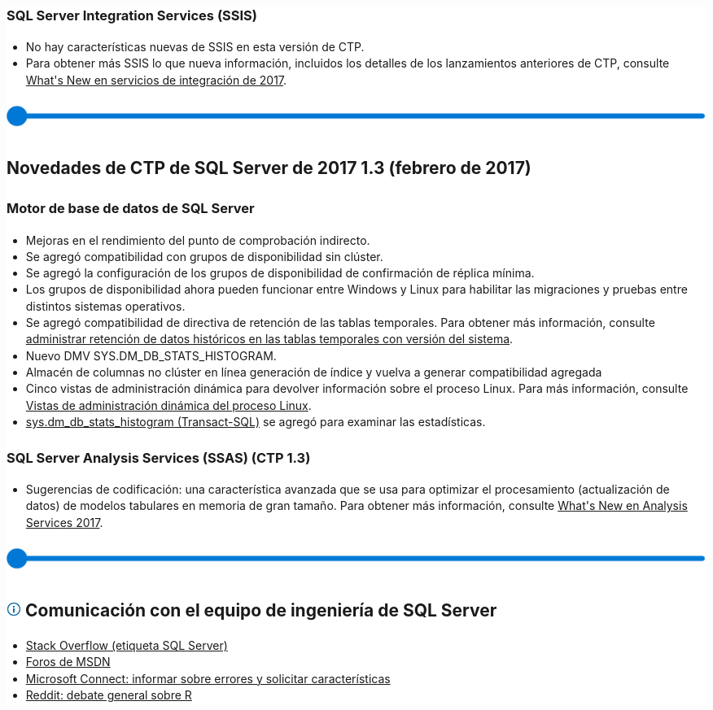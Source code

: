 ### <a name="sql-server-integration-services-ssis"></a>SQL Server Integration Services (SSIS)
- No hay características nuevas de SSIS en esta versión de CTP.
- Para obtener más SSIS lo que nueva información, incluidos los detalles de los lanzamientos anteriores de CTP, consulte [What's New en servicios de integración de 2017](../integration-services/what-s-new-in-integration-services-in-sql-server-2017.md).  

![barra_horizontal](../sql-server/media/horizontal-bar.png)

## <a name="whats-new-in-sql-server-2017-ctp-13-february-2017"></a>Novedades de CTP de SQL Server de 2017 1.3 (febrero de 2017)
### <a name="sql-server-database-engine"></a>Motor de base de datos de SQL Server
- Mejoras en el rendimiento del punto de comprobación indirecto.
- Se agregó compatibilidad con grupos de disponibilidad sin clúster.
- Se agregó la configuración de los grupos de disponibilidad de confirmación de réplica mínima.
- Los grupos de disponibilidad ahora pueden funcionar entre Windows y Linux para habilitar las migraciones y pruebas entre distintos sistemas operativos.
- Se agregó compatibilidad de directiva de retención de las tablas temporales. Para obtener más información, consulte [administrar retención de datos históricos en las tablas temporales con versión del sistema](../relational-databases/tables/manage-retention-of-historical-data-in-system-versioned-temporal-tables.md#using-temporal-history-retention-policy-approach).
- Nuevo DMV SYS.DM_DB_STATS_HISTOGRAM.
- Almacén de columnas no clúster en línea generación de índice y vuelva a generar compatibilidad agregada
- Cinco vistas de administración dinámica para devolver información sobre el proceso Linux. Para más información, consulte [Vistas de administración dinámica del proceso Linux](../relational-databases/system-dynamic-management-views/linux-process-dynamic-management-views-transact-sql.md).   
- [sys.dm_db_stats_histogram (Transact-SQL)](../relational-databases/system-dynamic-management-views/sys-dm-db-stats-histogram-transact-sql.md) se agregó para examinar las estadísticas.

### <a name="sql-server-analysis-services-ssas-ctp-13"></a>SQL Server Analysis Services (SSAS) (CTP 1.3)
- Sugerencias de codificación: una característica avanzada que se usa para optimizar el procesamiento (actualización de datos) de modelos tabulares en memoria de gran tamaño. Para obtener más información, consulte [What's New en Analysis Services 2017](../analysis-services/what-s-new-in-sql-server-analysis-services-2017.md). 


![barra_horizontal](../sql-server/media/horizontal-bar.png)

##  <a name="infotipsql-servermediainfo-tippng-engage-with-the-sql-server-engineering-team"></a>![info_tip](../sql-server/media/info-tip.png) Comunicación con el equipo de ingeniería de SQL Server 
- [Stack Overflow (etiqueta SQL Server)](http://stackoverflow.com/questions/tagged/sql-server)
- [Foros de MSDN](https://social.msdn.microsoft.com/Forums/en-US/home?category=sqlserver)
- [Microsoft Connect: informar sobre errores y solicitar características](https://connect.microsoft.com/SQLServer/Feedback)
- [Reddit: debate general sobre R](https://www.reddit.com/r/SQLServer/)
